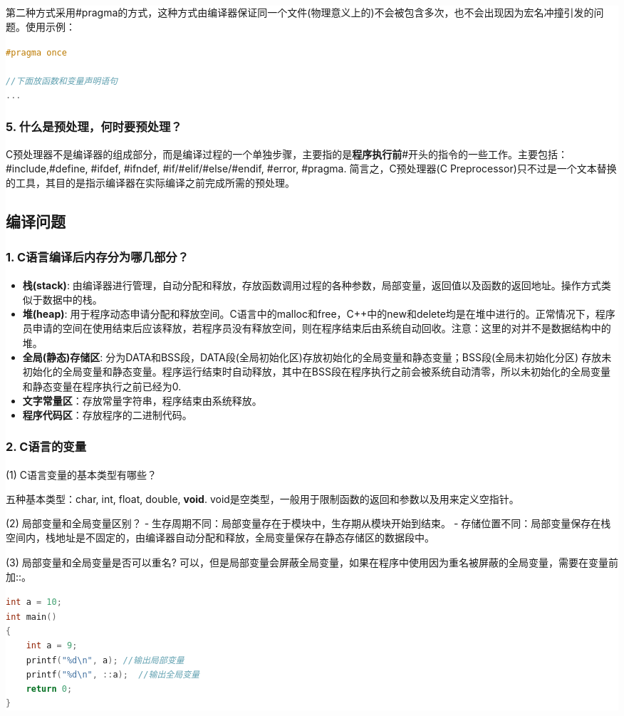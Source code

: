 第二种方式采用#pragma的方式，这种方式由编译器保证同一个文件(物理意义上的)不会被包含多次，也不会出现因为宏名冲撞引发的问题。使用示例：

```c
#pragma once

//下面放函数和变量声明语句
...
```

###  **5. 什么是预处理，何时要预处理？**

C预处理器不是编译器的组成部分，而是编译过程的一个单独步骤，主要指的是**程序执行前**#开头的指令的一些工作。主要包括：#include,#define, #ifdef, #ifndef, #if/#elif/#else/#endif, #error, #pragma. 简言之，C预处理器(C Preprocessor)只不过是一个文本替换的工具，其目的是指示编译器在实际编译之前完成所需的预处理。





## 编译问题

### **1. C语言编译后内存分为哪几部分？**

- **栈(stack)**: 由编译器进行管理，自动分配和释放，存放函数调用过程的各种参数，局部变量，返回值以及函数的返回地址。操作方式类似于数据中的栈。
- **堆(heap)**: 用于程序动态申请分配和释放空间。C语言中的malloc和free，C++中的new和delete均是在堆中进行的。正常情况下，程序员申请的空间在使用结束后应该释放，若程序员没有释放空间，则在程序结束后由系统自动回收。注意：这里的对并不是数据结构中的堆。
- **全局(静态)存储区**: 分为DATA和BSS段，DATA段(全局初始化区)存放初始化的全局变量和静态变量；BSS段(全局未初始化分区) 存放未初始化的全局变量和静态变量。程序运行结束时自动释放，其中在BSS段在程序执行之前会被系统自动清零，所以未初始化的全局变量和静态变量在程序执行之前已经为0.
- **文字常量区**：存放常量字符串，程序结束由系统释放。
- **程序代码区**：存放程序的二进制代码。

### **2. C语言的变量**

(1) C语言变量的基本类型有哪些？

五种基本类型：char, int, float, double, **void**. void是空类型，一般用于限制函数的返回和参数以及用来定义空指针。

(2) 局部变量和全局变量区别？
\- 生存周期不同：局部变量存在于模块中，生存期从模块开始到结束。
\- 存储位置不同：局部变量保存在栈空间内，栈地址是不固定的，由编译器自动分配和释放，全局变量保存在静态存储区的数据段中。

(3) 局部变量和全局变量是否可以重名?
可以，但是局部变量会屏蔽全局变量，如果在程序中使用因为重名被屏蔽的全局变量，需要在变量前加::。

```c
int a = 10;
int main()
{
    int a = 9;
    printf("%d\n", a); //输出局部变量
    printf("%d\n", ::a);  //输出全局变量
    return 0;
}
```


